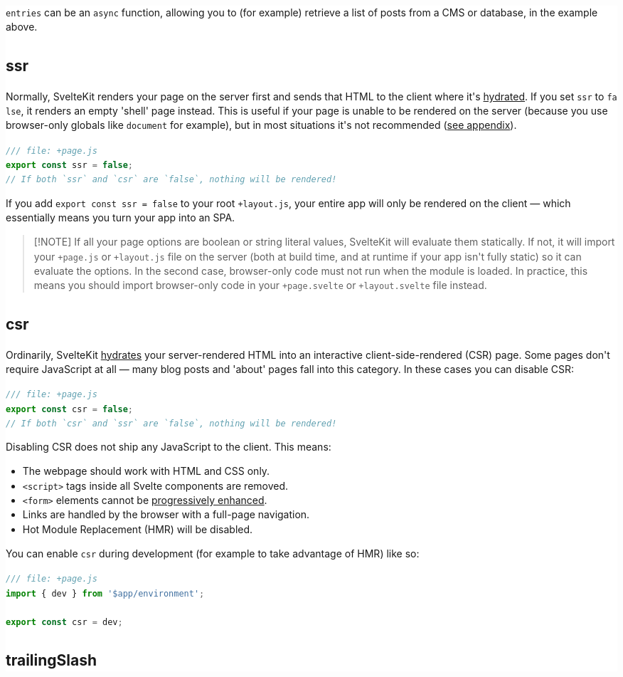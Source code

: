 `entries` can be an `async` function, allowing you to (for example) retrieve a list of posts from a CMS or database, in the example above.

## ssr

Normally, SvelteKit renders your page on the server first and sends that HTML to the client where it's [hydrated](glossary#Hydration). If you set `ssr` to `false`, it renders an empty 'shell' page instead. This is useful if your page is unable to be rendered on the server (because you use browser-only globals like `document` for example), but in most situations it's not recommended ([see appendix](glossary#SSR)).

```js
/// file: +page.js
export const ssr = false;
// If both `ssr` and `csr` are `false`, nothing will be rendered!
```

If you add `export const ssr = false` to your root `+layout.js`, your entire app will only be rendered on the client — which essentially means you turn your app into an SPA.

> [!NOTE] If all your page options are boolean or string literal values, SvelteKit will evaluate them statically. If not, it will import your `+page.js` or `+layout.js` file on the server (both at build time, and at runtime if your app isn't fully static) so it can evaluate the options. In the second case, browser-only code must not run when the module is loaded. In practice, this means you should import browser-only code in your `+page.svelte` or `+layout.svelte` file instead.

## csr

Ordinarily, SvelteKit [hydrates](glossary#Hydration) your server-rendered HTML into an interactive client-side-rendered (CSR) page. Some pages don't require JavaScript at all — many blog posts and 'about' pages fall into this category. In these cases you can disable CSR:

```js
/// file: +page.js
export const csr = false;
// If both `csr` and `ssr` are `false`, nothing will be rendered!
```

Disabling CSR does not ship any JavaScript to the client. This means:

* The webpage should work with HTML and CSS only.
* `<script>` tags inside all Svelte components are removed.
* `<form>` elements cannot be [progressively enhanced](form-actions#Progressive-enhancement).
* Links are handled by the browser with a full-page navigation.
* Hot Module Replacement (HMR) will be disabled.

You can enable `csr` during development (for example to take advantage of HMR) like so:

```js
/// file: +page.js
import { dev } from '$app/environment';

export const csr = dev;
```

## trailingSlash
